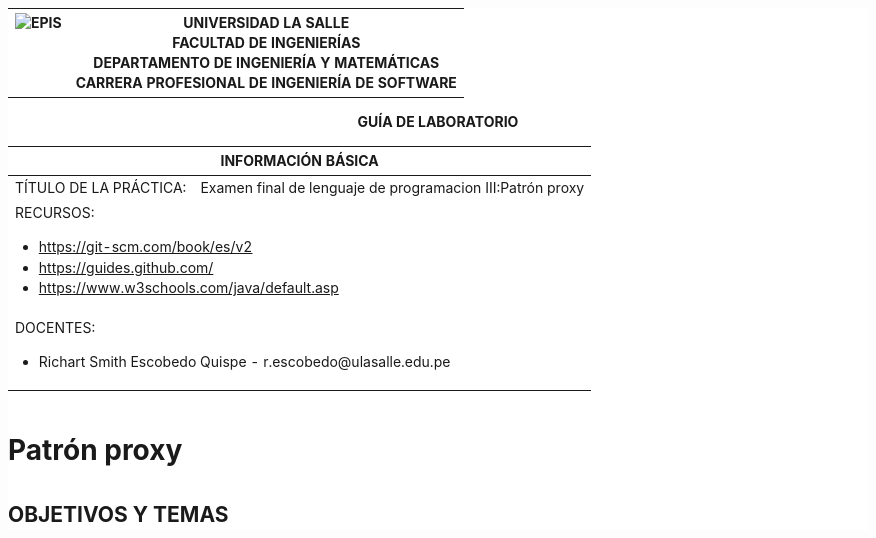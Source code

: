 <div align="center">
<table>
    <theader>
        <tr>
            <th><img src="https://github.com/rescobedoulasalle/git_github/blob/main/ulasalle.png?raw=true" alt="EPIS" style="width:50%; height:auto"/></th>
            <th>
                <span style="font-weight:bold;">UNIVERSIDAD LA SALLE</span><br />
                <span style="font-weight:bold;">FACULTAD DE INGENIERÍAS</span><br />
                <span style="font-weight:bold;">DEPARTAMENTO DE INGENIERÍA Y MATEMÁTICAS</span><br />
                <span style="font-weight:bold;">CARRERA PROFESIONAL DE INGENIERÍA DE SOFTWARE</span>
            </th>            
        </tr>
    </theader>
    
</table>
</div>

<div align="center">
<span style="font-weight:bold;">GUÍA DE LABORATORIO</span><br />
</div>

<table>
    <theader>
        <tr><th colspan="2">INFORMACIÓN BÁSICA</th></tr>
    </theader>
<tbody>

<tr><td>TÍTULO DE LA PRÁCTICA:</td><td>Examen final de lenguaje de programacion III:Patrón proxy</td></tr>
<tr><td colspan="2">RECURSOS:
    <ul>
        <li><a href="https://git-scm.com/book/es/v2">https://git-scm.com/book/es/v2</a></li>
        <li><a href="https://guides.github.com/">https://guides.github.com/</a></li>        
        <li><a href="https://www.w3schools.com/java/default.asp">https://www.w3schools.com/java/default.asp</a></li>
    </ul>
</td>
</<tr>
<tr><td colspan="2">DOCENTES:
    <ul>
        <li>Richart Smith Escobedo Quispe  - r.escobedo@ulasalle.edu.pe</li>
    </ul>
</td>
</<tr>
</tdbody>
</table>

# Patrón proxy

## OBJETIVOS Y TEMAS
